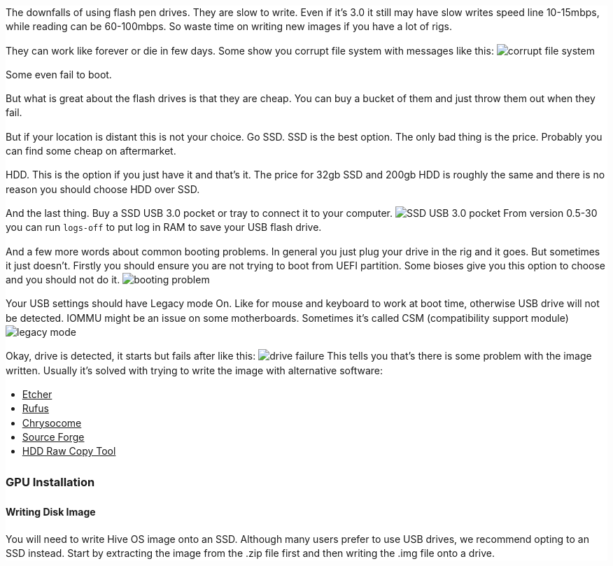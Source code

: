 The downfalls of using flash pen drives. They are slow to write. Even if it’s 3.0 it still may have slow writes speed line 10-15mbps, while reading can be 60-100mbps. So waste time on writing new images if you have a lot of rigs.

They can work like forever or die in few days. Some show you corrupt file system with messages like this:
<img src="https://forum.hiveos.farm/uploads/editor/4f/bggzcyridn1z.jpg" alt="corrupt file system"/>

Some even fail to boot.

But what is great about the flash drives is that they are cheap. You can buy a bucket of them and just throw them out when they fail.

But if your location is distant this is not your choice. Go SSD. SSD is the best option. The only bad thing is the price. Probably you can find some cheap on aftermarket.

HDD. This is the option if you just have it and that’s it. The price for 32gb SSD and 200gb HDD is roughly the same and there is no reason you should choose HDD over SSD.

And the last thing. Buy a SSD USB 3.0 pocket or tray to connect it to your computer.
<img src="https://forum.hiveos.farm/uploads/editor/ac/d1xfobk7avkl.jpg" alt="SSD USB 3.0 pocket"/>
From version 0.5-30 you can run `logs-off` to put log in RAM to save your USB flash drive.

And a few more words about common booting problems.
In general you just plug your drive in the rig and it goes. But sometimes it just doesn’t.
Firstly you should ensure you are not trying to boot from UEFI partition. Some bioses give you this option to choose and you should not do it.
<img src="https://forum.hiveos.farm/uploads/editor/b0/5rpntezwp5sf.jpg" alt="booting problem"/>

Your USB settings should have Legacy mode On. Like for mouse and keyboard to work at boot time, otherwise USB drive will not be detected.
IOMMU might be an issue on some motherboards. Sometimes it’s called CSM (compatibility support module)
<img src="https://forum.hiveos.farm/uploads/editor/sa/nkq21zwkxe4t.jpg" alt="legacy mode"/>

Okay, drive is detected, it starts but fails after like this:
<img src="https://forum.hiveos.farm/uploads/editor/bn/ebj16b6y9jub.jpg" alt="drive failure"/>
This tells you that’s there is some problem with the image written. Usually it’s solved with trying to write the image with alternative software:
- <a href="https://www.balena.io/etcher/">Etcher</a>
- <a href="https://rufus.ie">Rufus</a>
- <a href="http://www.chrysocome.net/dd">Chrysocome</a>
- <a href="https://sourceforge.net/projects/win32diskimager/">Source Forge</a>
- <a href="http://hddguru.com/software/HDD-Raw-Copy-Tool/">HDD Raw Copy Tool</a>

### GPU Installation

#### Writing Disk Image
You will need to write Hive OS image onto an SSD. Although many users prefer to use USB drives, we recommend opting to an SSD instead. Start by extracting the image from the .zip file first and then writing the .img file onto a drive.
